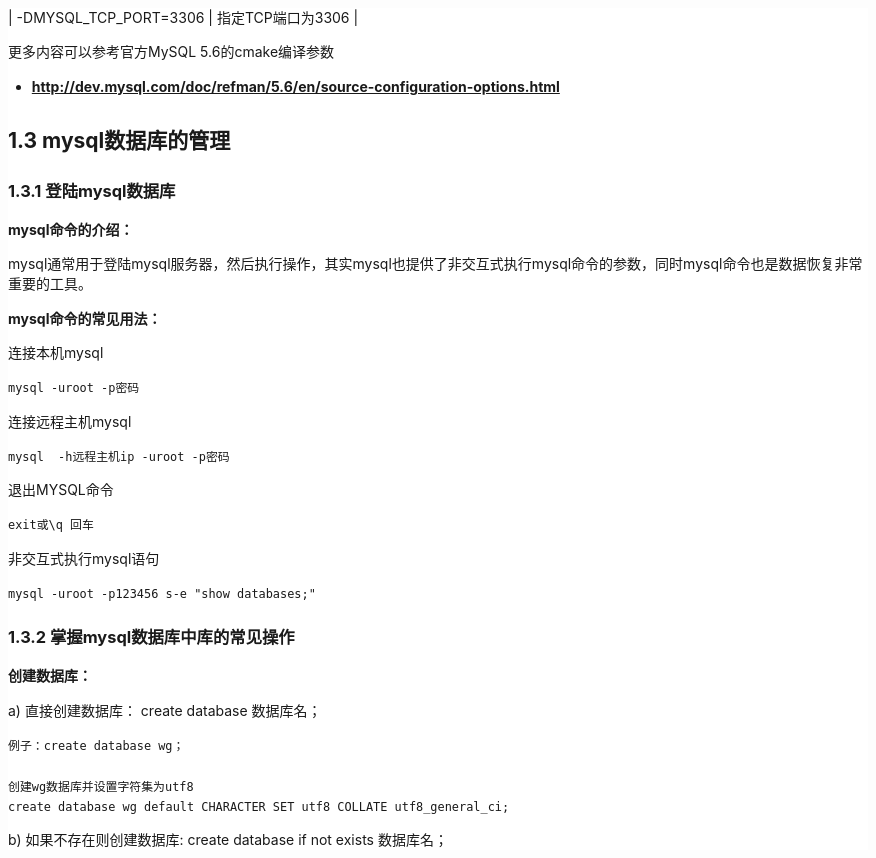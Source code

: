| -DMYSQL_TCP_PORT=3306                         | 指定TCP端口为3306                                            |

更多内容可以参考官方MySQL 5.6的cmake编译参数

- **http://dev.mysql.com/doc/refman/5.6/en/source-configuration-options.html**



## 1.3 mysql数据库的管理

### 1.3.1 登陆mysql数据库

**mysql命令的介绍：**

mysql通常用于登陆mysql服务器，然后执行操作，其实mysql也提供了非交互式执行mysql命令的参数，同时mysql命令也是数据恢复非常重要的工具。



**mysql命令的常见用法：**

连接本机mysql

```
mysql -uroot -p密码
```

连接远程主机mysql

```
mysql  -h远程主机ip -uroot -p密码
```

退出MYSQL命令

```
exit或\q 回车
```

非交互式执行mysql语句

```
mysql -uroot -p123456 s-e "show databases;"
```





### 1.3.2 掌握mysql数据库中库的常见操作

**创建数据库：**

a) 直接创建数据库：  create database 数据库名；

```shell
例子：create database wg；

创建wg数据库并设置字符集为utf8
create database wg default CHARACTER SET utf8 COLLATE utf8_general_ci;
```

b) 如果不存在则创建数据库: create database if not  exists 数据库名；
